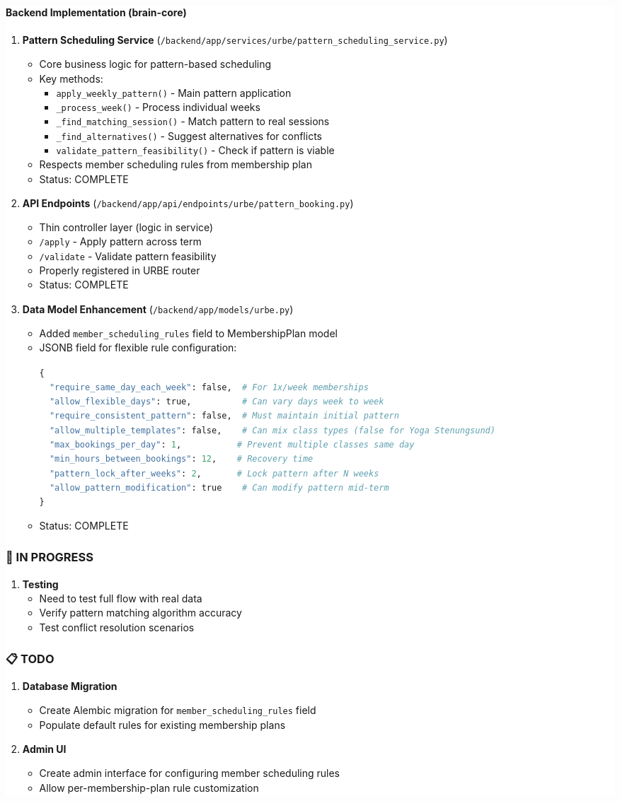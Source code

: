 #### Backend Implementation (brain-core)

1. **Pattern Scheduling Service** (`/backend/app/services/urbe/pattern_scheduling_service.py`)
   - Core business logic for pattern-based scheduling
   - Key methods:
     - `apply_weekly_pattern()` - Main pattern application
     - `_process_week()` - Process individual weeks
     - `_find_matching_session()` - Match pattern to real sessions
     - `_find_alternatives()` - Suggest alternatives for conflicts
     - `validate_pattern_feasibility()` - Check if pattern is viable
   - Respects member scheduling rules from membership plan
   - Status: COMPLETE

2. **API Endpoints** (`/backend/app/api/endpoints/urbe/pattern_booking.py`)
   - Thin controller layer (logic in service)
   - `/apply` - Apply pattern across term
   - `/validate` - Validate pattern feasibility
   - Properly registered in URBE router
   - Status: COMPLETE

3. **Data Model Enhancement** (`/backend/app/models/urbe.py`)
   - Added `member_scheduling_rules` field to MembershipPlan model
   - JSONB field for flexible rule configuration:
     ```python
     {
       "require_same_day_each_week": false,  # For 1x/week memberships
       "allow_flexible_days": true,          # Can vary days week to week
       "require_consistent_pattern": false,  # Must maintain initial pattern
       "allow_multiple_templates": false,    # Can mix class types (false for Yoga Stenungsund)
       "max_bookings_per_day": 1,           # Prevent multiple classes same day
       "min_hours_between_bookings": 12,    # Recovery time
       "pattern_lock_after_weeks": 2,       # Lock pattern after N weeks
       "allow_pattern_modification": true    # Can modify pattern mid-term
     }
     ```
   - Status: COMPLETE

### 🚧 IN PROGRESS

1. **Testing**
   - Need to test full flow with real data
   - Verify pattern matching algorithm accuracy
   - Test conflict resolution scenarios

### 📋 TODO

1. **Database Migration**
   - Create Alembic migration for `member_scheduling_rules` field
   - Populate default rules for existing membership plans

2. **Admin UI**
   - Create admin interface for configuring member scheduling rules
   - Allow per-membership-plan rule customization
